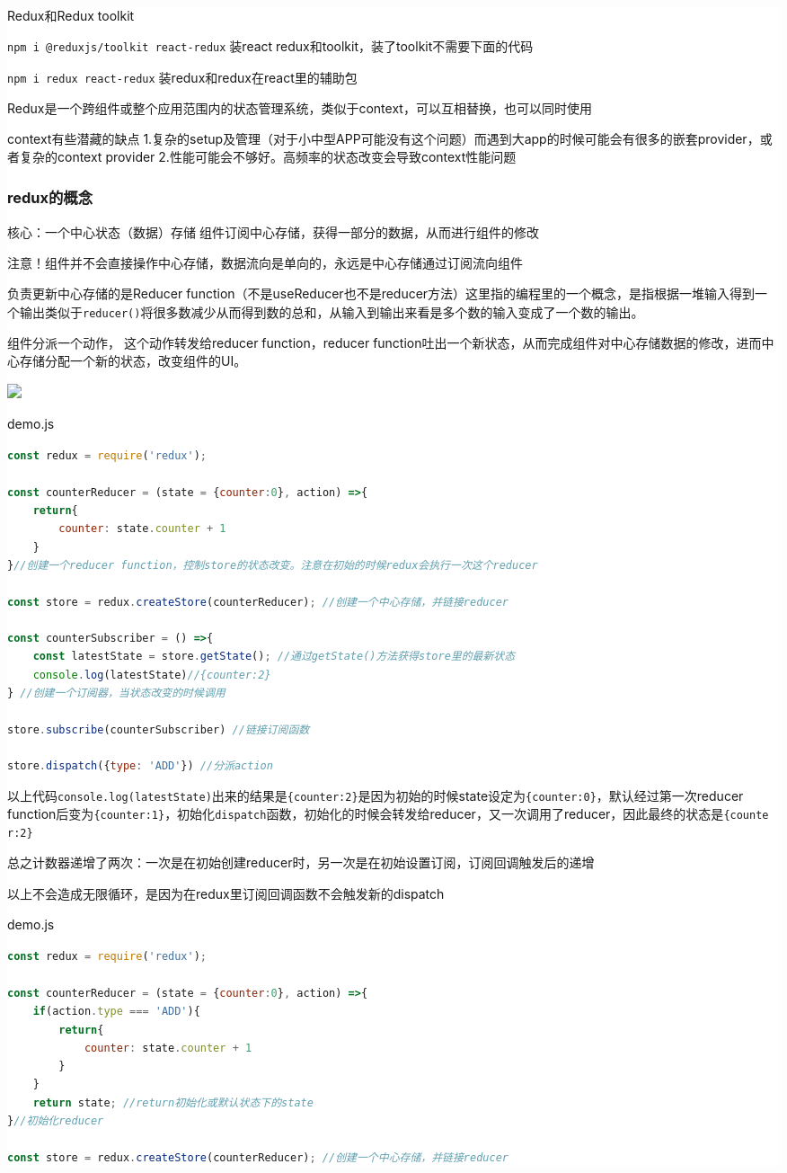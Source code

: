 Redux和Redux toolkit

`npm i @reduxjs/toolkit react-redux` 装react redux和toolkit，装了toolkit不需要下面的代码

`npm i redux react-redux` 装redux和redux在react里的辅助包

Redux是一个跨组件或整个应用范围内的状态管理系统，类似于context，可以互相替换，也可以同时使用

context有些潜藏的缺点
1.复杂的setup及管理（对于小中型APP可能没有这个问题）而遇到大app的时候可能会有很多的嵌套provider，或者复杂的context provider
2.性能可能会不够好。高频率的状态改变会导致context性能问题

### redux的概念

核心：一个中心状态（数据）存储
组件订阅中心存储，获得一部分的数据，从而进行组件的修改

注意！组件并不会直接操作中心存储，数据流向是单向的，永远是中心存储通过订阅流向组件

负责更新中心存储的是Reducer function（不是useReducer也不是reducer方法）这里指的编程里的一个概念，是指根据一堆输入得到一个输出类似于`reducer()`将很多数减少从而得到数的总和，从输入到输出来看是多个数的输入变成了一个数的输出。

组件分派一个动作， 这个动作转发给reducer function，reducer function吐出一个新状态，从而完成组件对中心存储数据的修改，进而中心存储分配一个新的状态，改变组件的UI。

![](/note_images/Pasted%20image%2020240426155354.png)

demo.js
```js
const redux = require('redux');

const counterReducer = (state = {counter:0}, action) =>{
	return{
		counter: state.counter + 1
	}
}//创建一个reducer function，控制store的状态改变。注意在初始的时候redux会执行一次这个reducer

const store = redux.createStore(counterReducer); //创建一个中心存储，并链接reducer

const counterSubscriber = () =>{
	const latestState = store.getState(); //通过getState()方法获得store里的最新状态
	console.log(latestState)//{counter:2}
} //创建一个订阅器，当状态改变的时候调用

store.subscribe(counterSubscriber) //链接订阅函数

store.dispatch({type: 'ADD'}) //分派action
```

以上代码`console.log(latestState)`出来的结果是`{counter:2}`是因为初始的时候state设定为`{counter:0}`，默认经过第一次reducer function后变为`{counter:1}`，初始化`dispatch`函数，初始化的时候会转发给reducer，又一次调用了reducer，因此最终的状态是`{counter:2}`

总之计数器递增了两次：一次是在初始创建reducer时，另一次是在初始设置订阅，订阅回调触发后的递增

以上不会造成无限循环，是因为在redux里订阅回调函数不会触发新的dispatch

demo.js
```js
const redux = require('redux');

const counterReducer = (state = {counter:0}, action) =>{
	if(action.type === 'ADD'){
		return{
			counter: state.counter + 1
		}
	}
	return state; //return初始化或默认状态下的state
}//初始化reducer

const store = redux.createStore(counterReducer); //创建一个中心存储，并链接reducer

```